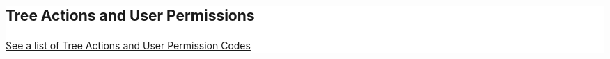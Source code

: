 ```csharp
```

## Tree Actions and User Permissions

[See a list of Tree Actions and User Permission Codes](tree-actions.md)
